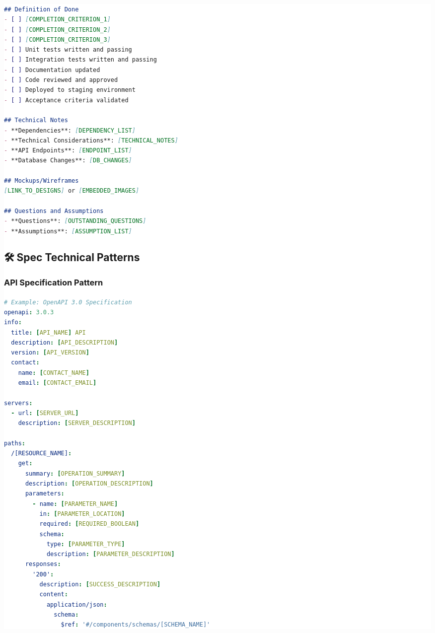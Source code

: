 ```markdown
## Definition of Done
- [ ] [COMPLETION_CRITERION_1]
- [ ] [COMPLETION_CRITERION_2]
- [ ] [COMPLETION_CRITERION_3]
- [ ] Unit tests written and passing
- [ ] Integration tests written and passing
- [ ] Documentation updated
- [ ] Code reviewed and approved
- [ ] Deployed to staging environment
- [ ] Acceptance criteria validated

## Technical Notes
- **Dependencies**: [DEPENDENCY_LIST]
- **Technical Considerations**: [TECHNICAL_NOTES]
- **API Endpoints**: [ENDPOINT_LIST]
- **Database Changes**: [DB_CHANGES]

## Mockups/Wireframes
[LINK_TO_DESIGNS] or [EMBEDDED_IMAGES]

## Questions and Assumptions
- **Questions**: [OUTSTANDING_QUESTIONS]
- **Assumptions**: [ASSUMPTION_LIST]
```

## 🛠️ Spec Technical Patterns

### **API Specification Pattern**
```yaml
# Example: OpenAPI 3.0 Specification
openapi: 3.0.3
info:
  title: [API_NAME] API
  description: [API_DESCRIPTION]
  version: [API_VERSION]
  contact:
    name: [CONTACT_NAME]
    email: [CONTACT_EMAIL]

servers:
  - url: [SERVER_URL]
    description: [SERVER_DESCRIPTION]

paths:
  /[RESOURCE_NAME]:
    get:
      summary: [OPERATION_SUMMARY]
      description: [OPERATION_DESCRIPTION]
      parameters:
        - name: [PARAMETER_NAME]
          in: [PARAMETER_LOCATION]
          required: [REQUIRED_BOOLEAN]
          schema:
            type: [PARAMETER_TYPE]
            description: [PARAMETER_DESCRIPTION]
      responses:
        '200':
          description: [SUCCESS_DESCRIPTION]
          content:
            application/json:
              schema:
                $ref: '#/components/schemas/[SCHEMA_NAME]'
```